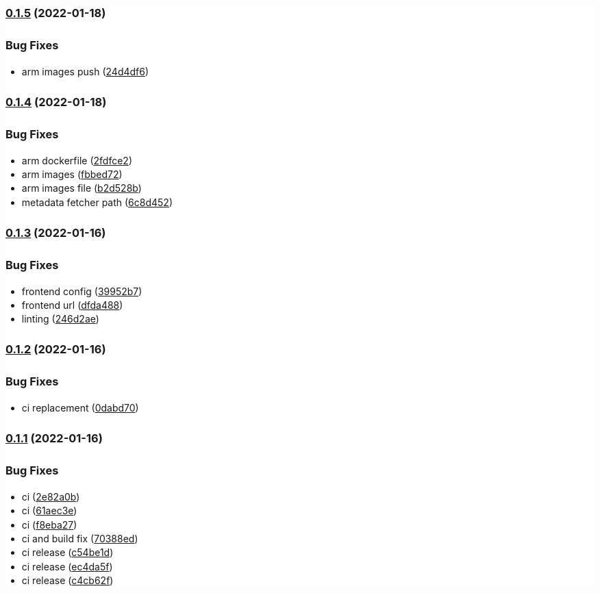 ### [0.1.5](https://github.com/bayang/jelu/compare/v0.1.4...v0.1.5) (2022-01-18)


### Bug Fixes

* arm images push ([24d4df6](https://github.com/bayang/jelu/commit/24d4df674a02de819f02a8092a027f70ee7563c0))

### [0.1.4](https://github.com/bayang/jelu/compare/v0.1.3...v0.1.4) (2022-01-18)


### Bug Fixes

* arm dockerfile ([2fdfce2](https://github.com/bayang/jelu/commit/2fdfce2c13dd102293aa617af6396c3175a7353d))
* arm images ([fbbed72](https://github.com/bayang/jelu/commit/fbbed7256374fca6907f434f8ac8598d873a9667))
* arm images file ([b2d528b](https://github.com/bayang/jelu/commit/b2d528b9ac9e95e663bc269fae1d3d356f22b3c6))
* metadata fetcher path ([6c8d452](https://github.com/bayang/jelu/commit/6c8d45282791d21e0476224df962fe3482209621))

### [0.1.3](https://github.com/bayang/jelu/compare/v0.1.2...v0.1.3) (2022-01-16)


### Bug Fixes

* frontend config ([39952b7](https://github.com/bayang/jelu/commit/39952b73fd6ffacca623e3e64c7b5a529c1da1ce))
* frontend url ([dfda488](https://github.com/bayang/jelu/commit/dfda488e7a2df09bc832257323abd07d6ef45e7b))
* linting ([246d2ae](https://github.com/bayang/jelu/commit/246d2ae402e248cf131c06d15e701d98a993865a))

### [0.1.2](https://github.com/bayang/jelu/compare/v0.1.1...v0.1.2) (2022-01-16)


### Bug Fixes

* ci replacement ([0dabd70](https://github.com/bayang/jelu/commit/0dabd7020c062c692310fc4476d302af51e11edc))

### [0.1.1](https://github.com/bayang/jelu/compare/v0.1.0...v0.1.1) (2022-01-16)


### Bug Fixes

* ci ([2e82a0b](https://github.com/bayang/jelu/commit/2e82a0b6618e8b0c6fbeb35c4dd715e27794d5f6))
* ci ([61aec3e](https://github.com/bayang/jelu/commit/61aec3e742907464539a8aedee4224375d374a1d))
* ci ([f8eba27](https://github.com/bayang/jelu/commit/f8eba274d3bf968b34040453e7c1a4eef2d5a861))
* ci and build fix ([70388ed](https://github.com/bayang/jelu/commit/70388ed4b0ef0eff676c7f4191bf373e3d2dcb06))
* ci release ([c54be1d](https://github.com/bayang/jelu/commit/c54be1dd7fecc3a63d6945fa9cea6e3b6ed85ec4))
* ci release ([ec4da5f](https://github.com/bayang/jelu/commit/ec4da5f68e73c81f8f6be8eddc32e1720af10a53))
* ci release ([c4cb62f](https://github.com/bayang/jelu/commit/c4cb62f41d1a9492256ae89dfabed7ca1ca53980))
